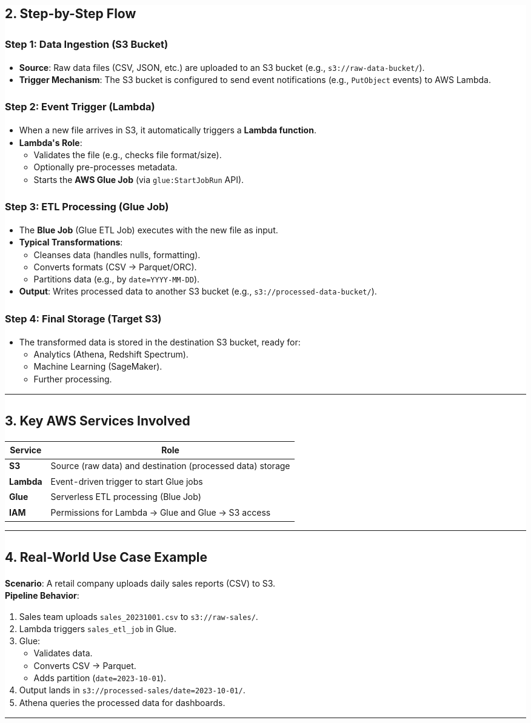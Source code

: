 ## **2. Step-by-Step Flow**

### **Step 1: Data Ingestion (S3 Bucket)**
- **Source**: Raw data files (CSV, JSON, etc.) are uploaded to an S3 bucket (e.g., `s3://raw-data-bucket/`).
- **Trigger Mechanism**: The S3 bucket is configured to send event notifications (e.g., `PutObject` events) to AWS Lambda.

### **Step 2: Event Trigger (Lambda)**
- When a new file arrives in S3, it automatically triggers a **Lambda function**.
- **Lambda's Role**:
  - Validates the file (e.g., checks file format/size).
  - Optionally pre-processes metadata.
  - Starts the **AWS Glue Job** (via `glue:StartJobRun` API).

### **Step 3: ETL Processing (Glue Job)**
- The **Blue Job** (Glue ETL Job) executes with the new file as input.
- **Typical Transformations**:
  - Cleanses data (handles nulls, formatting).
  - Converts formats (CSV → Parquet/ORC).
  - Partitions data (e.g., by `date=YYYY-MM-DD`).
- **Output**: Writes processed data to another S3 bucket (e.g., `s3://processed-data-bucket/`).

### **Step 4: Final Storage (Target S3)**
- The transformed data is stored in the destination S3 bucket, ready for:
  - Analytics (Athena, Redshift Spectrum).
  - Machine Learning (SageMaker).
  - Further processing.

---

## **3. Key AWS Services Involved**
| Service       | Role                                                                 |
|---------------|----------------------------------------------------------------------|
| **S3**        | Source (raw data) and destination (processed data) storage           |
| **Lambda**    | Event-driven trigger to start Glue jobs                              |
| **Glue**      | Serverless ETL processing (Blue Job)                                 |
| **IAM**       | Permissions for Lambda → Glue and Glue → S3 access                   |

---

## **4. Real-World Use Case Example**
**Scenario**: A retail company uploads daily sales reports (CSV) to S3.  
**Pipeline Behavior**:  
1. Sales team uploads `sales_20231001.csv` to `s3://raw-sales/`.  
2. Lambda triggers `sales_etl_job` in Glue.  
3. Glue:  
   - Validates data.  
   - Converts CSV → Parquet.  
   - Adds partition (`date=2023-10-01`).  
4. Output lands in `s3://processed-sales/date=2023-10-01/`.  
5. Athena queries the processed data for dashboards.  

---